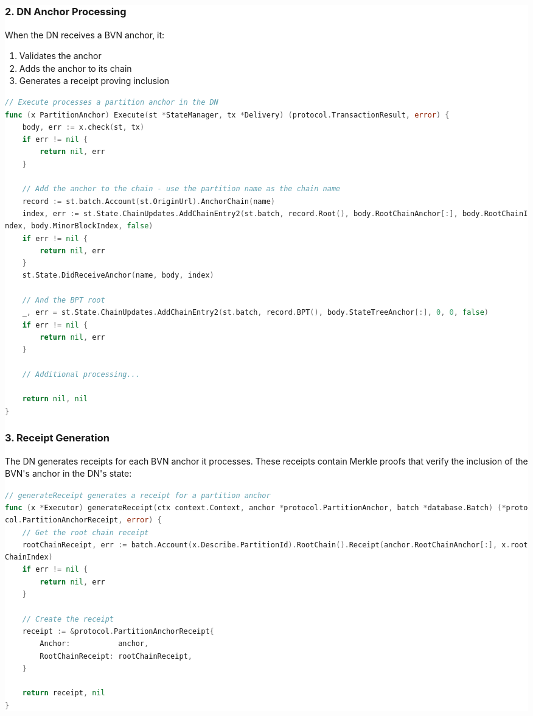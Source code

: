 ### 2. DN Anchor Processing

When the DN receives a BVN anchor, it:

1. Validates the anchor
2. Adds the anchor to its chain
3. Generates a receipt proving inclusion

```go
// Execute processes a partition anchor in the DN
func (x PartitionAnchor) Execute(st *StateManager, tx *Delivery) (protocol.TransactionResult, error) {
    body, err := x.check(st, tx)
    if err != nil {
        return nil, err
    }

    // Add the anchor to the chain - use the partition name as the chain name
    record := st.batch.Account(st.OriginUrl).AnchorChain(name)
    index, err := st.State.ChainUpdates.AddChainEntry2(st.batch, record.Root(), body.RootChainAnchor[:], body.RootChainIndex, body.MinorBlockIndex, false)
    if err != nil {
        return nil, err
    }
    st.State.DidReceiveAnchor(name, body, index)

    // And the BPT root
    _, err = st.State.ChainUpdates.AddChainEntry2(st.batch, record.BPT(), body.StateTreeAnchor[:], 0, 0, false)
    if err != nil {
        return nil, err
    }

    // Additional processing...
    
    return nil, nil
}
```

### 3. Receipt Generation

The DN generates receipts for each BVN anchor it processes. These receipts contain Merkle proofs that verify the inclusion of the BVN's anchor in the DN's state:

```go
// generateReceipt generates a receipt for a partition anchor
func (x *Executor) generateReceipt(ctx context.Context, anchor *protocol.PartitionAnchor, batch *database.Batch) (*protocol.PartitionAnchorReceipt, error) {
    // Get the root chain receipt
    rootChainReceipt, err := batch.Account(x.Describe.PartitionId).RootChain().Receipt(anchor.RootChainAnchor[:], x.rootChainIndex)
    if err != nil {
        return nil, err
    }
    
    // Create the receipt
    receipt := &protocol.PartitionAnchorReceipt{
        Anchor:           anchor,
        RootChainReceipt: rootChainReceipt,
    }
    
    return receipt, nil
}
```
